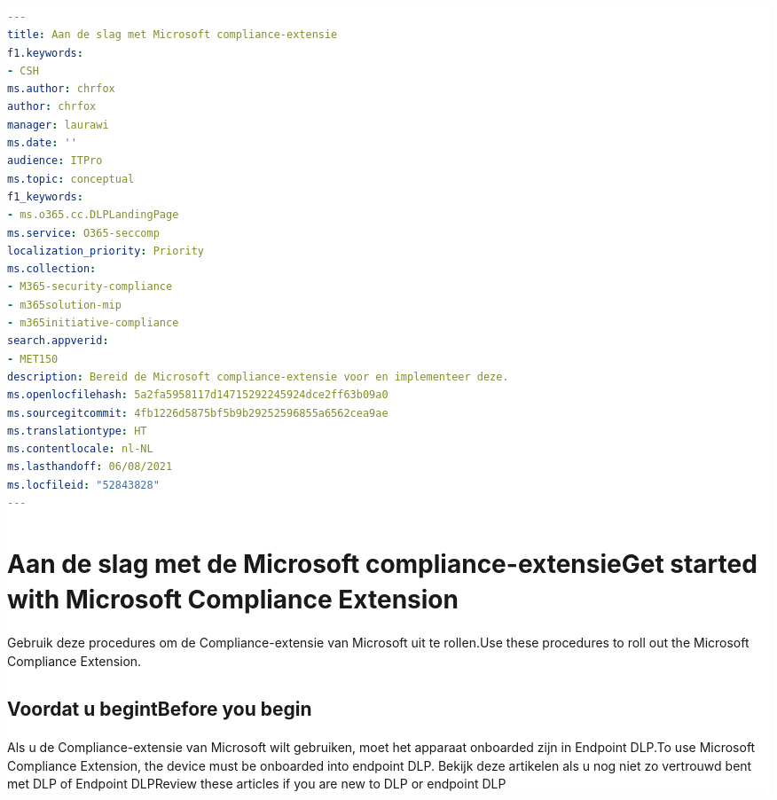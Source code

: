 ```yaml
---
title: Aan de slag met Microsoft compliance-extensie
f1.keywords:
- CSH
ms.author: chrfox
author: chrfox
manager: laurawi
ms.date: ''
audience: ITPro
ms.topic: conceptual
f1_keywords:
- ms.o365.cc.DLPLandingPage
ms.service: O365-seccomp
localization_priority: Priority
ms.collection:
- M365-security-compliance
- m365solution-mip
- m365initiative-compliance
search.appverid:
- MET150
description: Bereid de Microsoft compliance-extensie voor en implementeer deze.
ms.openlocfilehash: 5a2fa5958117d14715292245924dce2ff63b09a0
ms.sourcegitcommit: 4fb1226d5875bf5b9b29252596855a6562cea9ae
ms.translationtype: HT
ms.contentlocale: nl-NL
ms.lasthandoff: 06/08/2021
ms.locfileid: "52843828"
---
```

# <a name="get-started-with-microsoft-compliance-extension"></a><span data-ttu-id="49a57-103">Aan de slag met de Microsoft compliance-extensie</span><span class="sxs-lookup"><span data-stu-id="49a57-103">Get started with Microsoft Compliance Extension</span></span>

<span data-ttu-id="49a57-104">Gebruik deze procedures om de Compliance-extensie van Microsoft uit te rollen.</span><span class="sxs-lookup"><span data-stu-id="49a57-104">Use these procedures to roll out the Microsoft Compliance Extension.</span></span>

## <a name="before-you-begin"></a><span data-ttu-id="49a57-105">Voordat u begint</span><span class="sxs-lookup"><span data-stu-id="49a57-105">Before you begin</span></span>

<span data-ttu-id="49a57-106">Als u de Compliance-extensie van Microsoft wilt gebruiken, moet het apparaat onboarded zijn in Endpoint DLP.</span><span class="sxs-lookup"><span data-stu-id="49a57-106">To use Microsoft Compliance Extension, the device must be onboarded into endpoint DLP.</span></span> <span data-ttu-id="49a57-107">Bekijk deze artikelen als u nog niet zo vertrouwd bent met DLP of Endpoint DLP</span><span class="sxs-lookup"><span data-stu-id="49a57-107">Review these articles if you are new to DLP or endpoint DLP</span></span>
